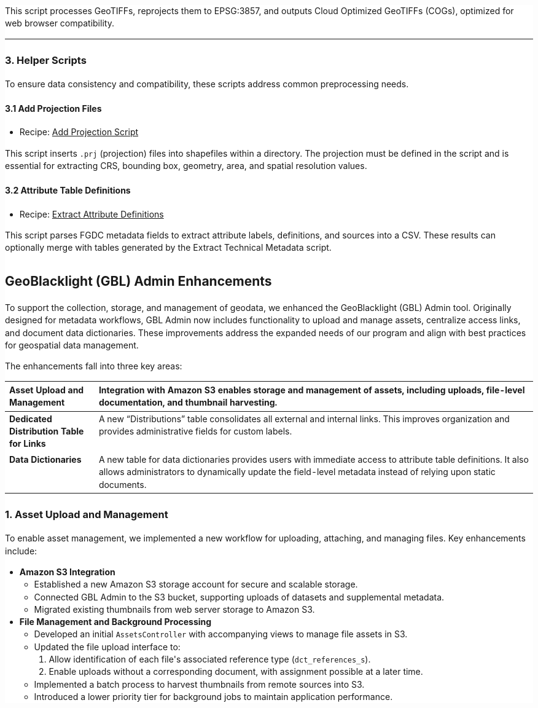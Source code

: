 This script processes GeoTIFFs, reprojects them to EPSG:3857, and outputs Cloud Optimized GeoTIFFs (COGs), optimized for web browser compatibility.

---

### 3. Helper Scripts

To ensure data consistency and compatibility, these scripts address common preprocessing needs.

#### 3.1 Add Projection Files

* Recipe: [Add Projection Script](https://github.com/geobtaa/harvesting-guide/blob/main/recipes/R-16_extract/Add%20projection.ipynb)

This script inserts `.prj` (projection) files into shapefiles within a directory. The projection must be defined in the script and is essential for extracting CRS, bounding box, geometry, area, and spatial resolution values.

#### 3.2 Attribute Table Definitions

* Recipe: [Extract Attribute Definitions](https://github.com/geobtaa/harvesting-guide/blob/main/recipes/R-16_extract/Add%20projection.ipynb)

This script parses FGDC metadata fields to extract attribute labels, definitions, and sources into a CSV. These results can optionally merge with tables generated by the Extract Technical Metadata script.

## GeoBlacklight (GBL) Admin Enhancements

To support the collection, storage, and management of geodata, we enhanced the GeoBlacklight (GBL) Admin tool. Originally designed for metadata workflows, GBL Admin now includes functionality to upload and manage assets, centralize access links, and document data dictionaries. These improvements address the expanded needs of our program and align with best practices for geospatial data management.

The enhancements fall into three key areas:

| Asset Upload and Management | Integration with Amazon S3 enables storage and management of assets, including uploads, file-level documentation, and thumbnail harvesting. |
| :---- | :---- |
| **Dedicated Distribution Table for Links** | A new “Distributions” table consolidates all external and internal links. This improves organization and provides administrative fields for custom labels. |
| **Data Dictionaries** | A new table for data dictionaries provides users with immediate access to attribute table definitions. It also allows administrators to dynamically update the field-level metadata instead of relying upon static documents. |

### 1\. Asset Upload and Management

To enable asset management, we implemented a new workflow for uploading, attaching, and managing files. Key enhancements include:

* **Amazon S3 Integration**  
  * Established a new Amazon S3 storage account for secure and scalable storage.  
  * Connected GBL Admin to the S3 bucket, supporting uploads of datasets and supplemental metadata.  
  * Migrated existing thumbnails from web server storage to Amazon S3.  
* **File Management and Background Processing**  
  * Developed an initial `AssetsController` with accompanying views to manage file assets in S3.  
  * Updated the file upload interface to:  
    1. Allow identification of each file's associated reference type (`dct_references_s`).  
    2. Enable uploads without a corresponding document, with assignment possible at a later time.  
  * Implemented a batch process to harvest thumbnails from remote sources into S3.  
  * Introduced a lower priority tier for background jobs to maintain application performance.
